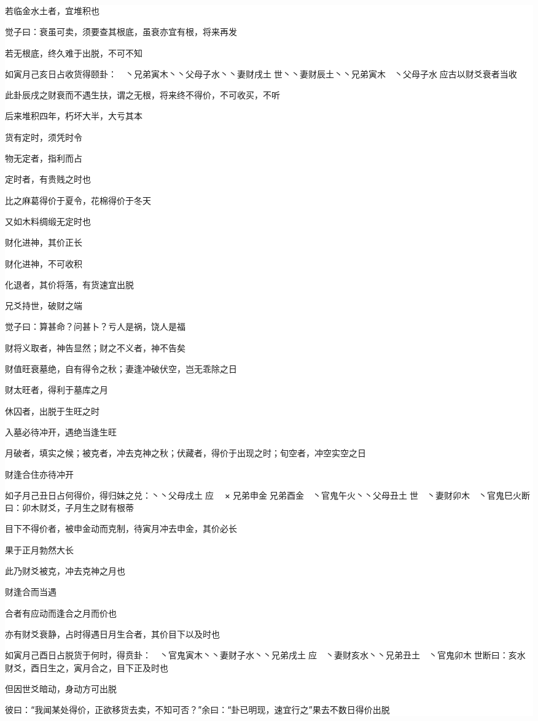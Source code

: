 若临金水土者，宜堆积也

觉子曰：衰虽可卖，须要查其根底，虽衰亦宜有根，将来再发

若无根底，终久难于出脱，不可不知

如寅月己亥日占收货得颐卦：　丶兄弟寅木丶丶父母子水丶丶妻财戌土 世丶丶妻财辰土丶丶兄弟寅木　丶父母子水 应古以财爻衰者当收

此卦辰戌之财衰而不遇生扶，谓之无根，将来终不得价，不可收买，不听

后来堆积四年，朽坏大半，大亏其本

货有定时，须凭时令

物无定者，指利而占

定时者，有贵贱之时也

比之麻葛得价于夏令，花棉得价于冬天

又如木料绸缎无定时也

财化进神，其价正长

财化进神，不可收积

化退者，其价将落，有货速宜出脱

兄爻持世，破财之端

觉子曰：算甚命？问甚卜？亏人是祸，饶人是福

财将义取者，神告显然；财之不义者，神不告矣

财值旺衰墓绝，自有得令之秋；妻逢冲破伏空，岂无乖除之日

财太旺者，得利于墓库之月

休囚者，出脱于生旺之时

入墓必待冲开，遇绝当逢生旺

月破者，填实之候；被克者，冲去克神之秋；伏藏者，得价于出现之时；旬空者，冲空实空之日

财逢合住亦待冲开

如子月己丑日占何得价，得归妹之兑：丶丶父母戌土 应　 × 兄弟申金 兄弟酉金　丶官鬼午火丶丶父母丑土 世　丶妻财卯木　丶官鬼巳火断曰：卯木财爻，子月生之财有根蒂

目下不得价者，被申金动而克制，待寅月冲去申金，其价必长

果于正月勃然大长

此乃财爻被克，冲去克神之月也

财逢合而当遇

合者有应动而逢合之月而价也

亦有财爻衰静，占时得遇日月生合者，其价目下以及时也

如寅月己酉日占脱货于何时，得贲卦：　丶官鬼寅木丶丶妻财子水丶丶兄弟戌土 应　丶妻财亥水丶丶兄弟丑土　丶官鬼卯木 世断曰：亥水财爻，酉日生之，寅月合之，目下正及时也

但因世爻暗动，身动方可出脱

彼曰：“我闻某处得价，正欲移货去卖，不知可否？”余曰：“卦已明现，速宜行之”果去不数日得价出脱
